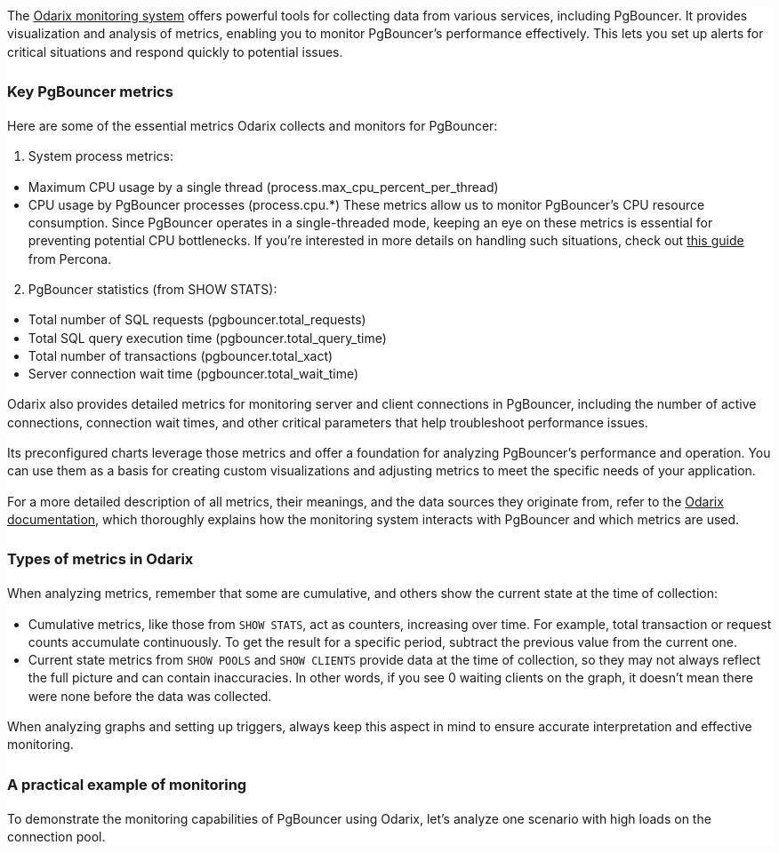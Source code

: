 The [Odarix monitoring system](https://odarix.com/) offers powerful tools for collecting data from various services, including PgBouncer. It provides visualization and analysis of metrics, enabling you to monitor PgBouncer’s performance effectively. This lets you set up alerts for critical situations and respond quickly to potential issues.   

### Key PgBouncer metrics
Here are some of the essential metrics Odarix collects and monitors for PgBouncer: 
1. System process metrics: 
 - Maximum CPU usage by a single thread (process.max_cpu_percent_per_thread)
 - CPU usage by PgBouncer processes (process.cpu.*)
 These metrics allow us to monitor PgBouncer’s CPU resource consumption. Since PgBouncer operates in a single-threaded mode, keeping an eye on these metrics is essential for preventing potential CPU bottlenecks. If you’re interested in more details on handling such situations, check out [this guide](https://www.percona.com/blog/configuring-pgbouncer-for-multi-port-access/) from Percona.  

2. PgBouncer statistics (from SHOW STATS): 
 - Total number of SQL requests (pgbouncer.total_requests)
 - Total SQL query execution time (pgbouncer.total_query_time)
 - Total number of transactions (pgbouncer.total_xact)
 - Server connection wait time (pgbouncer.total_wait_time)

Odarix also provides detailed metrics for monitoring server and client connections in PgBouncer, including the number of active connections, connection wait times, and other critical parameters that help troubleshoot performance issues. 

Its preconfigured charts leverage those metrics and offer a foundation for analyzing PgBouncer’s performance and operation. You can use them as a basis for creating custom visualizations and adjusting metrics to meet the specific needs of your application. 

For a more detailed description of all metrics, their meanings, and the data sources they originate from, refer to the [Odarix documentation](https://odarix.com/i/integrations/pgbouncer-monitoring), which thoroughly explains how the monitoring system interacts with PgBouncer and which metrics are used.

### Types of metrics in Odarix
When analyzing metrics, remember that some are cumulative, and others show the current state at the time of collection: 

  - Cumulative metrics, like those from `SHOW STATS`, act as counters, increasing over time. For example, total transaction or request counts accumulate continuously. To get the result for a specific period, subtract the previous value from the current one.
  - Current state metrics from `SHOW POOLS` and `SHOW CLIENTS` provide data at the time of collection, so they may not always reflect the full picture and can contain inaccuracies. In other words, if you see 0 waiting clients on the graph, it doesn’t mean there were none before the data was collected. 

When analyzing graphs and setting up triggers, always keep this aspect in mind to ensure accurate interpretation and effective monitoring. 

### A practical example of monitoring

To demonstrate the monitoring capabilities of PgBouncer using Odarix, let’s analyze one scenario with high loads on the connection pool.   
